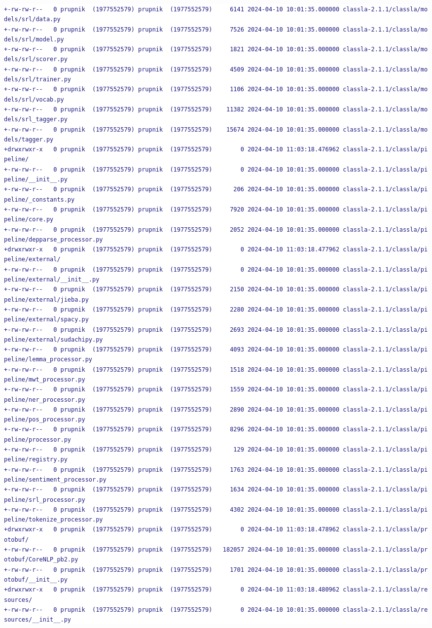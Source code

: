 ```diff
+-rw-rw-r--   0 prupnik  (1977552579) prupnik  (1977552579)     6141 2024-04-10 10:01:35.000000 classla-2.1.1/classla/models/srl/data.py
+-rw-rw-r--   0 prupnik  (1977552579) prupnik  (1977552579)     7526 2024-04-10 10:01:35.000000 classla-2.1.1/classla/models/srl/model.py
+-rw-rw-r--   0 prupnik  (1977552579) prupnik  (1977552579)     1821 2024-04-10 10:01:35.000000 classla-2.1.1/classla/models/srl/scorer.py
+-rw-rw-r--   0 prupnik  (1977552579) prupnik  (1977552579)     4509 2024-04-10 10:01:35.000000 classla-2.1.1/classla/models/srl/trainer.py
+-rw-rw-r--   0 prupnik  (1977552579) prupnik  (1977552579)     1106 2024-04-10 10:01:35.000000 classla-2.1.1/classla/models/srl/vocab.py
+-rw-rw-r--   0 prupnik  (1977552579) prupnik  (1977552579)    11382 2024-04-10 10:01:35.000000 classla-2.1.1/classla/models/srl_tagger.py
+-rw-rw-r--   0 prupnik  (1977552579) prupnik  (1977552579)    15674 2024-04-10 10:01:35.000000 classla-2.1.1/classla/models/tagger.py
+drwxrwxr-x   0 prupnik  (1977552579) prupnik  (1977552579)        0 2024-04-10 11:03:18.476962 classla-2.1.1/classla/pipeline/
+-rw-rw-r--   0 prupnik  (1977552579) prupnik  (1977552579)        0 2024-04-10 10:01:35.000000 classla-2.1.1/classla/pipeline/__init__.py
+-rw-rw-r--   0 prupnik  (1977552579) prupnik  (1977552579)      206 2024-04-10 10:01:35.000000 classla-2.1.1/classla/pipeline/_constants.py
+-rw-rw-r--   0 prupnik  (1977552579) prupnik  (1977552579)     7920 2024-04-10 10:01:35.000000 classla-2.1.1/classla/pipeline/core.py
+-rw-rw-r--   0 prupnik  (1977552579) prupnik  (1977552579)     2052 2024-04-10 10:01:35.000000 classla-2.1.1/classla/pipeline/depparse_processor.py
+drwxrwxr-x   0 prupnik  (1977552579) prupnik  (1977552579)        0 2024-04-10 11:03:18.477962 classla-2.1.1/classla/pipeline/external/
+-rw-rw-r--   0 prupnik  (1977552579) prupnik  (1977552579)        0 2024-04-10 10:01:35.000000 classla-2.1.1/classla/pipeline/external/__init__.py
+-rw-rw-r--   0 prupnik  (1977552579) prupnik  (1977552579)     2150 2024-04-10 10:01:35.000000 classla-2.1.1/classla/pipeline/external/jieba.py
+-rw-rw-r--   0 prupnik  (1977552579) prupnik  (1977552579)     2280 2024-04-10 10:01:35.000000 classla-2.1.1/classla/pipeline/external/spacy.py
+-rw-rw-r--   0 prupnik  (1977552579) prupnik  (1977552579)     2693 2024-04-10 10:01:35.000000 classla-2.1.1/classla/pipeline/external/sudachipy.py
+-rw-rw-r--   0 prupnik  (1977552579) prupnik  (1977552579)     4093 2024-04-10 10:01:35.000000 classla-2.1.1/classla/pipeline/lemma_processor.py
+-rw-rw-r--   0 prupnik  (1977552579) prupnik  (1977552579)     1518 2024-04-10 10:01:35.000000 classla-2.1.1/classla/pipeline/mwt_processor.py
+-rw-rw-r--   0 prupnik  (1977552579) prupnik  (1977552579)     1559 2024-04-10 10:01:35.000000 classla-2.1.1/classla/pipeline/ner_processor.py
+-rw-rw-r--   0 prupnik  (1977552579) prupnik  (1977552579)     2890 2024-04-10 10:01:35.000000 classla-2.1.1/classla/pipeline/pos_processor.py
+-rw-rw-r--   0 prupnik  (1977552579) prupnik  (1977552579)     8296 2024-04-10 10:01:35.000000 classla-2.1.1/classla/pipeline/processor.py
+-rw-rw-r--   0 prupnik  (1977552579) prupnik  (1977552579)      129 2024-04-10 10:01:35.000000 classla-2.1.1/classla/pipeline/registry.py
+-rw-rw-r--   0 prupnik  (1977552579) prupnik  (1977552579)     1763 2024-04-10 10:01:35.000000 classla-2.1.1/classla/pipeline/sentiment_processor.py
+-rw-rw-r--   0 prupnik  (1977552579) prupnik  (1977552579)     1634 2024-04-10 10:01:35.000000 classla-2.1.1/classla/pipeline/srl_processor.py
+-rw-rw-r--   0 prupnik  (1977552579) prupnik  (1977552579)     4302 2024-04-10 10:01:35.000000 classla-2.1.1/classla/pipeline/tokenize_processor.py
+drwxrwxr-x   0 prupnik  (1977552579) prupnik  (1977552579)        0 2024-04-10 11:03:18.478962 classla-2.1.1/classla/protobuf/
+-rw-rw-r--   0 prupnik  (1977552579) prupnik  (1977552579)   182057 2024-04-10 10:01:35.000000 classla-2.1.1/classla/protobuf/CoreNLP_pb2.py
+-rw-rw-r--   0 prupnik  (1977552579) prupnik  (1977552579)     1701 2024-04-10 10:01:35.000000 classla-2.1.1/classla/protobuf/__init__.py
+drwxrwxr-x   0 prupnik  (1977552579) prupnik  (1977552579)        0 2024-04-10 11:03:18.480962 classla-2.1.1/classla/resources/
+-rw-rw-r--   0 prupnik  (1977552579) prupnik  (1977552579)        0 2024-04-10 10:01:35.000000 classla-2.1.1/classla/resources/__init__.py
```